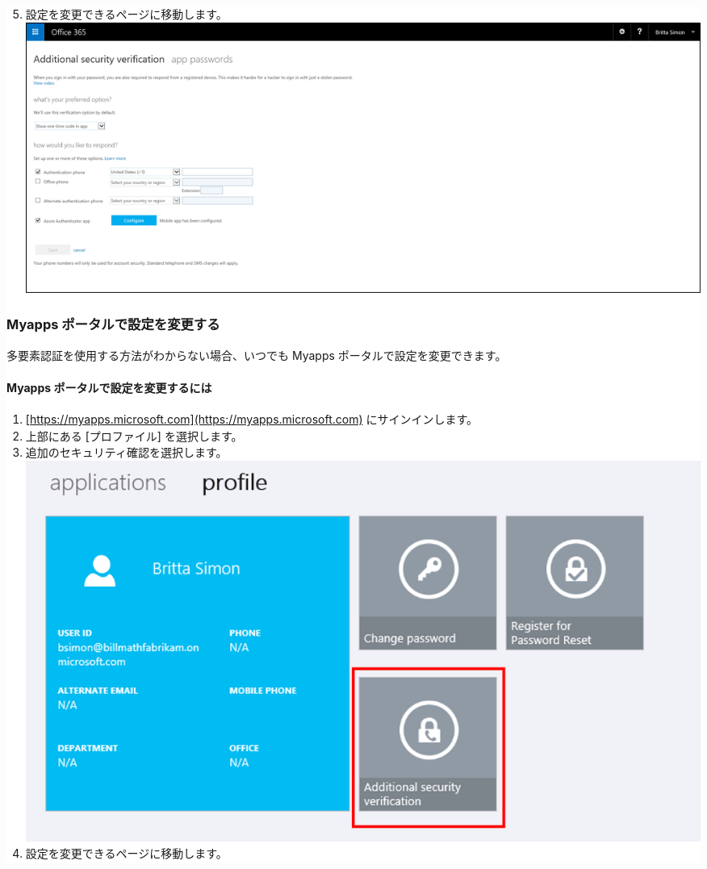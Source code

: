 5. 設定を変更できるページに移動します。![O365](./media/multi-factor-authentication-end-user-manage/o365b.png)


### Myapps ポータルで設定を変更する

多要素認証を使用する方法がわからない場合、いつでも Myapps ポータルで設定を変更できます。

#### Myapps ポータルで設定を変更するには

1. [https://myapps.microsoft.com](https://myapps.microsoft.com) にサインインします。
2. 上部にある [プロファイル] を選択します。
3. 追加のセキュリティ確認を選択します。![Myapps](./media/multi-factor-authentication-end-user-manage/myapps1.png)
4. 設定を変更できるページに移動します。

